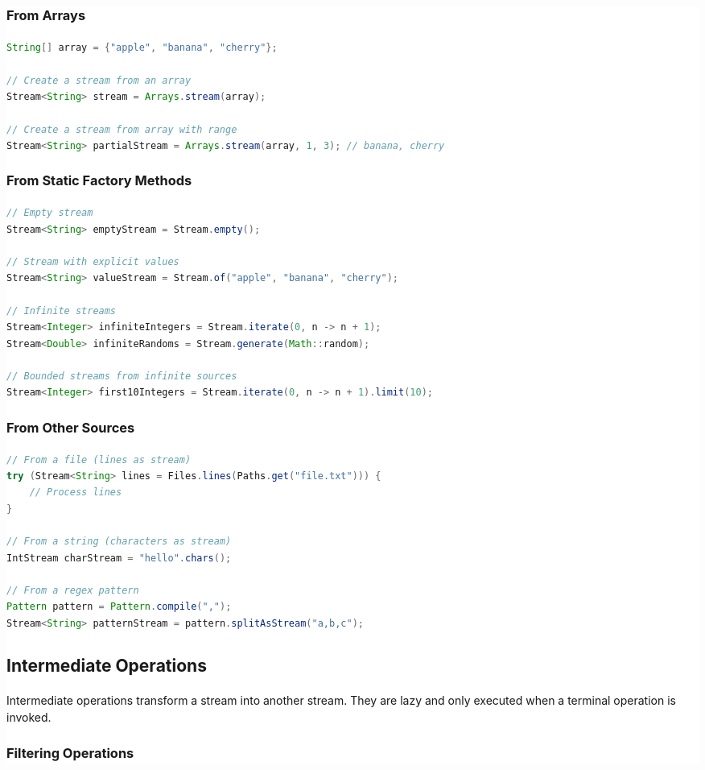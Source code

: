 ### From Arrays

```java
String[] array = {"apple", "banana", "cherry"};

// Create a stream from an array
Stream<String> stream = Arrays.stream(array);

// Create a stream from array with range
Stream<String> partialStream = Arrays.stream(array, 1, 3); // banana, cherry
```

### From Static Factory Methods

```java
// Empty stream
Stream<String> emptyStream = Stream.empty();

// Stream with explicit values
Stream<String> valueStream = Stream.of("apple", "banana", "cherry");

// Infinite streams
Stream<Integer> infiniteIntegers = Stream.iterate(0, n -> n + 1);
Stream<Double> infiniteRandoms = Stream.generate(Math::random);

// Bounded streams from infinite sources
Stream<Integer> first10Integers = Stream.iterate(0, n -> n + 1).limit(10);
```

### From Other Sources

```java
// From a file (lines as stream)
try (Stream<String> lines = Files.lines(Paths.get("file.txt"))) {
    // Process lines
}

// From a string (characters as stream)
IntStream charStream = "hello".chars();

// From a regex pattern
Pattern pattern = Pattern.compile(",");
Stream<String> patternStream = pattern.splitAsStream("a,b,c");
```

## Intermediate Operations

Intermediate operations transform a stream into another stream. They are lazy and only executed when a terminal operation is invoked.

### Filtering Operations
